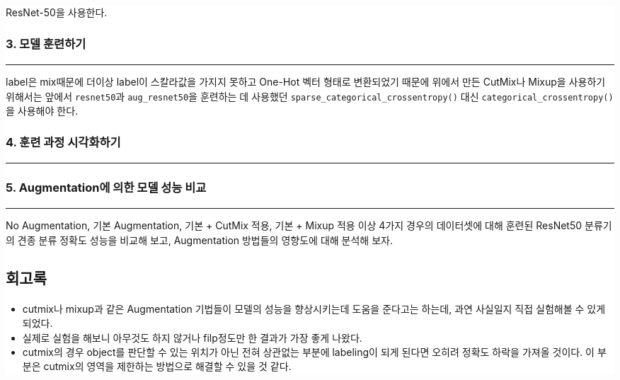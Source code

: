 
ResNet-50을 사용한다.

### 3. 모델 훈련하기

---

label은 mix때문에 더이상 label이 스칼라값을 가지지 못하고 One-Hot 벡터 형태로 변환되었기 때문에 위에서 만든 CutMix나 Mixup을 사용하기 위해서는 앞에서 `resnet50`과 `aug_resnet50`을 훈련하는 데 사용했던 `sparse_categorical_crossentropy()` 대신 `categorical_crossentropy()`을 사용해야 한다.

### 4. 훈련 과정 시각화하기

---

### 5. Augmentation에 의한 모델 성능 비교

---

No Augmentation, 기본 Augmentation, 기본 + CutMix 적용, 기본 + Mixup 적용 이상 4가지 경우의 데이터셋에 대해 훈련된 ResNet50 분류기의 견종 분류 정확도 성능을 비교해 보고, Augmentation 방법들의 영향도에 대해 분석해 보자.

## 회고록

- cutmix나 mixup과 같은 Augmentation 기법들이 모델의 성능을 향상시키는데 도움을 준다고는 하는데, 과연 사실일지 직접 실험해볼 수 있게 되었다.
- 실제로 실험을 해보니 아무것도 하지 않거나 filp정도만 한 결과가 가장 좋게 나왔다.
- cutmix의 경우 object를 판단할 수 있는 위치가 아닌 전혀 상관없는 부분에 labeling이 되게 된다면 오히려 정확도 하락을 가져올 것이다. 이 부분은 cutmix의 영역을 제한하는 방법으로 해결할 수 있을 것 같다.
